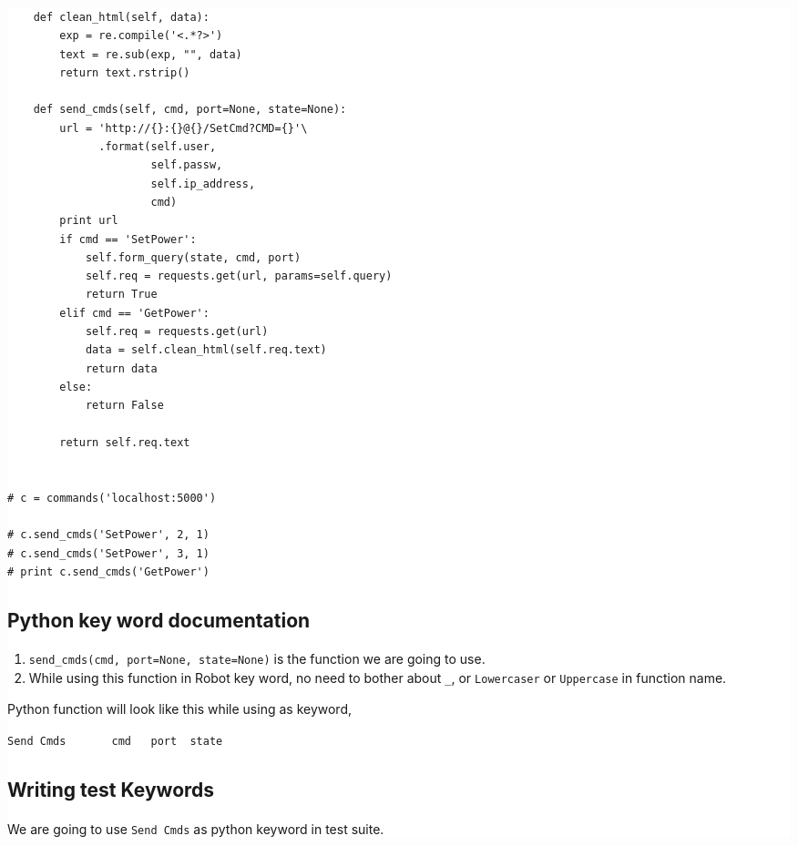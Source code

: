         def clean_html(self, data):
            exp = re.compile('<.*?>')
            text = re.sub(exp, "", data)
            return text.rstrip()

        def send_cmds(self, cmd, port=None, state=None):
            url = 'http://{}:{}@{}/SetCmd?CMD={}'\
                  .format(self.user,
                          self.passw,
                          self.ip_address,
                          cmd)
            print url
            if cmd == 'SetPower':
                self.form_query(state, cmd, port)
                self.req = requests.get(url, params=self.query)
                return True
            elif cmd == 'GetPower':
                self.req = requests.get(url)
                data = self.clean_html(self.req.text)
                return data
            else:
                return False

            return self.req.text


    # c = commands('localhost:5000')

    # c.send_cmds('SetPower', 2, 1)
    # c.send_cmds('SetPower', 3, 1)
    # print c.send_cmds('GetPower')

## Python key word documentation

1. `send_cmds(cmd, port=None, state=None)` is the function we are going to use.
2.  While using this function in Robot key word, no need to bother about `_`, or `Lowercaser` or `Uppercase` in function name.

Python function will look like this while using as keyword,

    Send Cmds       cmd   port  state
    
 


## Writing test Keywords

We are going to use `Send Cmds` as python keyword in test suite.
